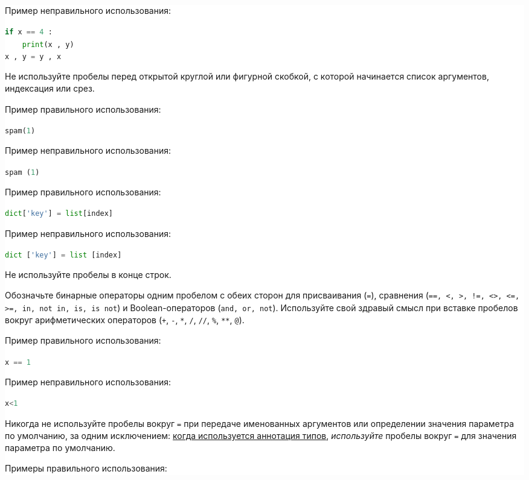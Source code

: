Пример неправильного использования:

```python
if x == 4 :
    print(x , y)
x , y = y , x
```

Не используйте пробелы перед открытой круглой или фигурной скобкой, с которой
начинается список аргументов, индексация или срез.

Пример правильного использования:

```python
spam(1)
```

Пример неправильного использования:

```python
spam (1)
```

Пример правильного использования:

```python
dict['key'] = list[index]
```

Пример неправильного использования:

```python
dict ['key'] = list [index]
```

Не используйте пробелы в конце строк.

Обозначьте бинарные операторы одним пробелом с обеих сторон для присваивания
(`=`), сравнения (`==, <, >, !=, <>, <=, >=, in, not in, is, is not`) и
Boolean-операторов (`and, or, not`). Используйте свой здравый смысл при вставке
пробелов вокруг арифметических операторов (`+`, `-`, `*`, `/`, `//`, `%`, `**`,
`@`).

Пример правильного использования:

```python
x == 1
```

Пример неправильного использования:

```python
x<1
```

Никогда не используйте пробелы вокруг `=` при передаче именованных аргументов
или определении значения параметра по умолчанию, за одним исключением:
[когда используется аннотация типов](#typing-default-values), *используйте*
пробелы вокруг `=` для значения параметра по умолчанию.

Примеры правильного использования:
